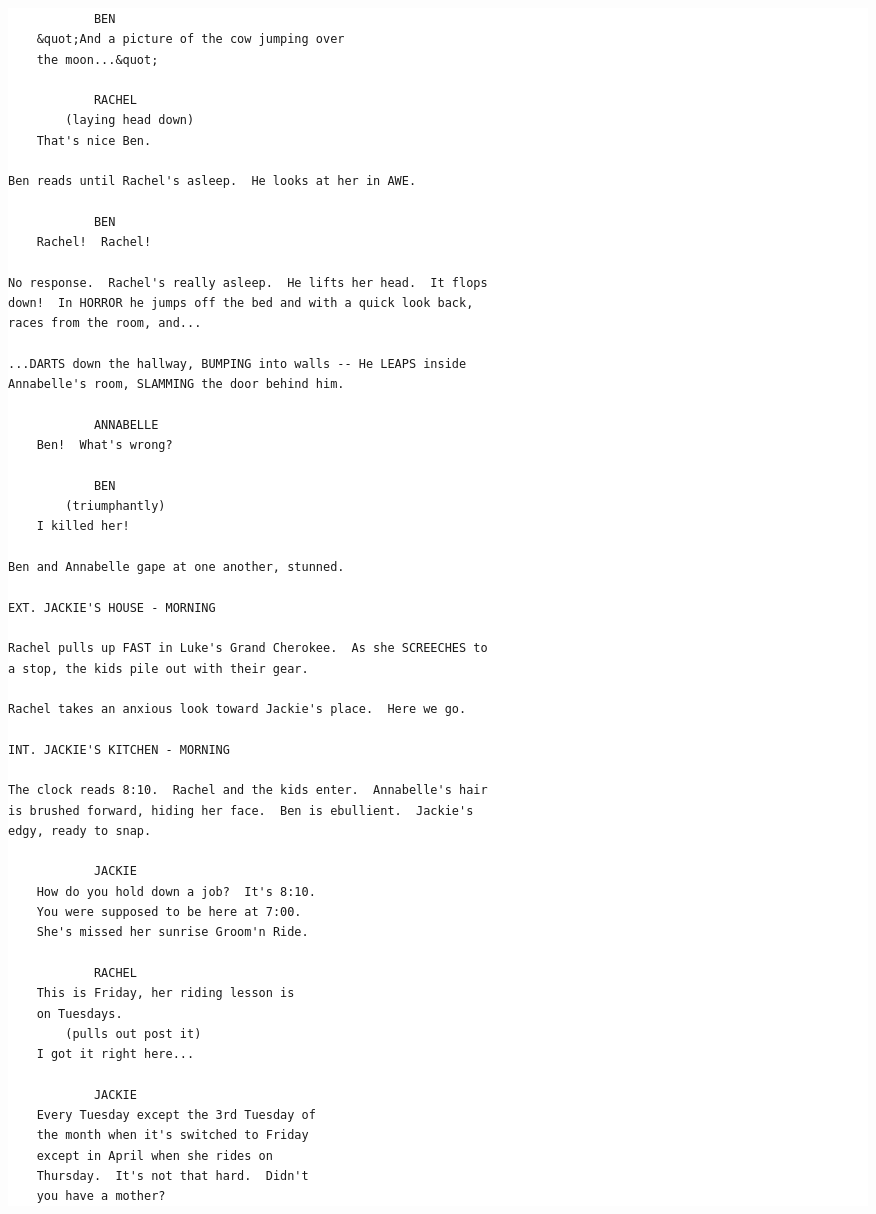 				BEN
		&quot;And a picture of the cow jumping over
		the moon...&quot;

				RACHEL
			(laying head down)
		That's nice Ben.

	Ben reads until Rachel's asleep.  He looks at her in AWE.

				BEN
		Rachel!  Rachel!

	No response.  Rachel's really asleep.  He lifts her head.  It flops
	down!  In HORROR he jumps off the bed and with a quick look back,
	races from the room, and...

	...DARTS down the hallway, BUMPING into walls -- He LEAPS inside
	Annabelle's room, SLAMMING the door behind him.

				ANNABELLE
		Ben!  What's wrong?

				BEN
			(triumphantly)
		I killed her!

	Ben and Annabelle gape at one another, stunned.

	EXT. JACKIE'S HOUSE - MORNING

	Rachel pulls up FAST in Luke's Grand Cherokee.  As she SCREECHES to
	a stop, the kids pile out with their gear.

	Rachel takes an anxious look toward Jackie's place.  Here we go.

	INT. JACKIE'S KITCHEN - MORNING

	The clock reads 8:10.  Rachel and the kids enter.  Annabelle's hair
	is brushed forward, hiding her face.  Ben is ebullient.  Jackie's
	edgy, ready to snap.

				JACKIE
		How do you hold down a job?  It's 8:10.
		You were supposed to be here at 7:00.
		She's missed her sunrise Groom'n Ride.

				RACHEL
		This is Friday, her riding lesson is
		on Tuesdays. 
			(pulls out post it)
		I got it right here...

				JACKIE
		Every Tuesday except the 3rd Tuesday of
		the month when it's switched to Friday
		except in April when she rides on
		Thursday.  It's not that hard.  Didn't
		you have a mother?
